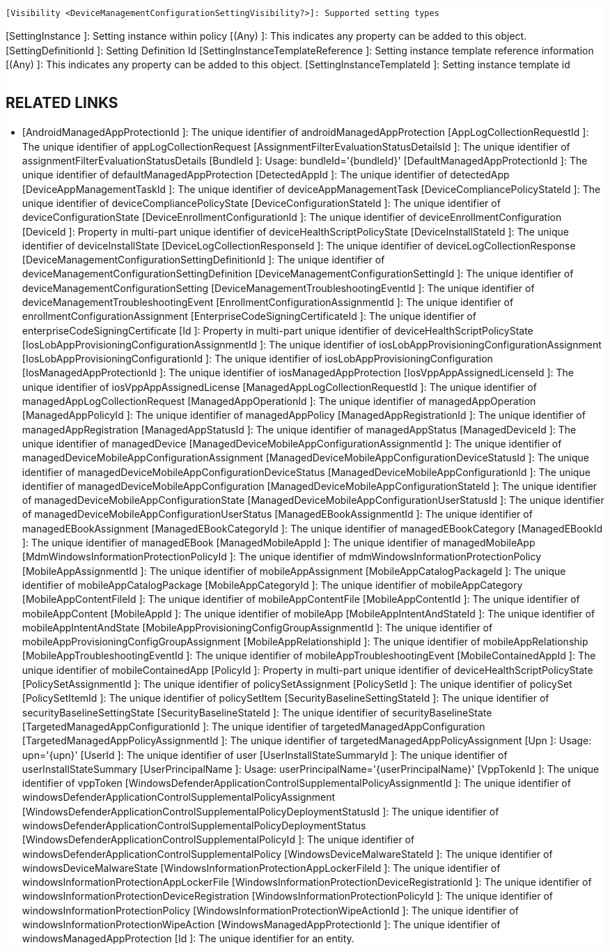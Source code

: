     [Visibility <DeviceManagementConfigurationSettingVisibility?>]: Supported setting types
  [SettingInstance <IMicrosoftGraphDeviceManagementConfigurationSettingInstance>]: Setting instance within policy
    [(Any) <Object>]: This indicates any property can be added to this object.
    [SettingDefinitionId <String>]: Setting Definition Id
    [SettingInstanceTemplateReference <IMicrosoftGraphDeviceManagementConfigurationSettingInstanceTemplateReference>]: Setting instance template reference information
      [(Any) <Object>]: This indicates any property can be added to this object.
      [SettingInstanceTemplateId <String>]: Setting instance template id


## RELATED LINKS

- [](https://learn.microsoft.com/powershell/module/microsoft.graph.beta.devices.corporatemanagement/rename-mgbetadeviceappmanagementtargetedmanagedappconfigurationsetting)

























  [AndroidManagedAppProtectionId <String>]: The unique identifier of androidManagedAppProtection
  [AppLogCollectionRequestId <String>]: The unique identifier of appLogCollectionRequest
  [AssignmentFilterEvaluationStatusDetailsId <String>]: The unique identifier of assignmentFilterEvaluationStatusDetails
  [BundleId <String>]: Usage: bundleId='{bundleId}'
  [DefaultManagedAppProtectionId <String>]: The unique identifier of defaultManagedAppProtection
  [DetectedAppId <String>]: The unique identifier of detectedApp
  [DeviceAppManagementTaskId <String>]: The unique identifier of deviceAppManagementTask
  [DeviceCompliancePolicyStateId <String>]: The unique identifier of deviceCompliancePolicyState
  [DeviceConfigurationStateId <String>]: The unique identifier of deviceConfigurationState
  [DeviceEnrollmentConfigurationId <String>]: The unique identifier of deviceEnrollmentConfiguration
  [DeviceId <String>]: Property in multi-part unique identifier of deviceHealthScriptPolicyState
  [DeviceInstallStateId <String>]: The unique identifier of deviceInstallState
  [DeviceLogCollectionResponseId <String>]: The unique identifier of deviceLogCollectionResponse
  [DeviceManagementConfigurationSettingDefinitionId <String>]: The unique identifier of deviceManagementConfigurationSettingDefinition
  [DeviceManagementConfigurationSettingId <String>]: The unique identifier of deviceManagementConfigurationSetting
  [DeviceManagementTroubleshootingEventId <String>]: The unique identifier of deviceManagementTroubleshootingEvent
  [EnrollmentConfigurationAssignmentId <String>]: The unique identifier of enrollmentConfigurationAssignment
  [EnterpriseCodeSigningCertificateId <String>]: The unique identifier of enterpriseCodeSigningCertificate
  [Id <String>]: Property in multi-part unique identifier of deviceHealthScriptPolicyState
  [IosLobAppProvisioningConfigurationAssignmentId <String>]: The unique identifier of iosLobAppProvisioningConfigurationAssignment
  [IosLobAppProvisioningConfigurationId <String>]: The unique identifier of iosLobAppProvisioningConfiguration
  [IosManagedAppProtectionId <String>]: The unique identifier of iosManagedAppProtection
  [IosVppAppAssignedLicenseId <String>]: The unique identifier of iosVppAppAssignedLicense
  [ManagedAppLogCollectionRequestId <String>]: The unique identifier of managedAppLogCollectionRequest
  [ManagedAppOperationId <String>]: The unique identifier of managedAppOperation
  [ManagedAppPolicyId <String>]: The unique identifier of managedAppPolicy
  [ManagedAppRegistrationId <String>]: The unique identifier of managedAppRegistration
  [ManagedAppStatusId <String>]: The unique identifier of managedAppStatus
  [ManagedDeviceId <String>]: The unique identifier of managedDevice
  [ManagedDeviceMobileAppConfigurationAssignmentId <String>]: The unique identifier of managedDeviceMobileAppConfigurationAssignment
  [ManagedDeviceMobileAppConfigurationDeviceStatusId <String>]: The unique identifier of managedDeviceMobileAppConfigurationDeviceStatus
  [ManagedDeviceMobileAppConfigurationId <String>]: The unique identifier of managedDeviceMobileAppConfiguration
  [ManagedDeviceMobileAppConfigurationStateId <String>]: The unique identifier of managedDeviceMobileAppConfigurationState
  [ManagedDeviceMobileAppConfigurationUserStatusId <String>]: The unique identifier of managedDeviceMobileAppConfigurationUserStatus
  [ManagedEBookAssignmentId <String>]: The unique identifier of managedEBookAssignment
  [ManagedEBookCategoryId <String>]: The unique identifier of managedEBookCategory
  [ManagedEBookId <String>]: The unique identifier of managedEBook
  [ManagedMobileAppId <String>]: The unique identifier of managedMobileApp
  [MdmWindowsInformationProtectionPolicyId <String>]: The unique identifier of mdmWindowsInformationProtectionPolicy
  [MobileAppAssignmentId <String>]: The unique identifier of mobileAppAssignment
  [MobileAppCatalogPackageId <String>]: The unique identifier of mobileAppCatalogPackage
  [MobileAppCategoryId <String>]: The unique identifier of mobileAppCategory
  [MobileAppContentFileId <String>]: The unique identifier of mobileAppContentFile
  [MobileAppContentId <String>]: The unique identifier of mobileAppContent
  [MobileAppId <String>]: The unique identifier of mobileApp
  [MobileAppIntentAndStateId <String>]: The unique identifier of mobileAppIntentAndState
  [MobileAppProvisioningConfigGroupAssignmentId <String>]: The unique identifier of mobileAppProvisioningConfigGroupAssignment
  [MobileAppRelationshipId <String>]: The unique identifier of mobileAppRelationship
  [MobileAppTroubleshootingEventId <String>]: The unique identifier of mobileAppTroubleshootingEvent
  [MobileContainedAppId <String>]: The unique identifier of mobileContainedApp
  [PolicyId <String>]: Property in multi-part unique identifier of deviceHealthScriptPolicyState
  [PolicySetAssignmentId <String>]: The unique identifier of policySetAssignment
  [PolicySetId <String>]: The unique identifier of policySet
  [PolicySetItemId <String>]: The unique identifier of policySetItem
  [SecurityBaselineSettingStateId <String>]: The unique identifier of securityBaselineSettingState
  [SecurityBaselineStateId <String>]: The unique identifier of securityBaselineState
  [TargetedManagedAppConfigurationId <String>]: The unique identifier of targetedManagedAppConfiguration
  [TargetedManagedAppPolicyAssignmentId <String>]: The unique identifier of targetedManagedAppPolicyAssignment
  [Upn <String>]: Usage: upn='{upn}'
  [UserId <String>]: The unique identifier of user
  [UserInstallStateSummaryId <String>]: The unique identifier of userInstallStateSummary
  [UserPrincipalName <String>]: Usage: userPrincipalName='{userPrincipalName}'
  [VppTokenId <String>]: The unique identifier of vppToken
  [WindowsDefenderApplicationControlSupplementalPolicyAssignmentId <String>]: The unique identifier of windowsDefenderApplicationControlSupplementalPolicyAssignment
  [WindowsDefenderApplicationControlSupplementalPolicyDeploymentStatusId <String>]: The unique identifier of windowsDefenderApplicationControlSupplementalPolicyDeploymentStatus
  [WindowsDefenderApplicationControlSupplementalPolicyId <String>]: The unique identifier of windowsDefenderApplicationControlSupplementalPolicy
  [WindowsDeviceMalwareStateId <String>]: The unique identifier of windowsDeviceMalwareState
  [WindowsInformationProtectionAppLockerFileId <String>]: The unique identifier of windowsInformationProtectionAppLockerFile
  [WindowsInformationProtectionDeviceRegistrationId <String>]: The unique identifier of windowsInformationProtectionDeviceRegistration
  [WindowsInformationProtectionPolicyId <String>]: The unique identifier of windowsInformationProtectionPolicy
  [WindowsInformationProtectionWipeActionId <String>]: The unique identifier of windowsInformationProtectionWipeAction
  [WindowsManagedAppProtectionId <String>]: The unique identifier of windowsManagedAppProtection
  [Id <String>]: The unique identifier for an entity.